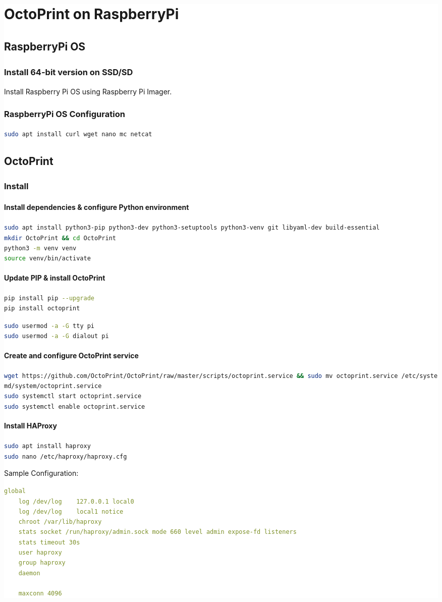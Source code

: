 # OctoPrint on RaspberryPi

## RaspberryPi OS

### Install 64-bit version on SSD/SD
Install Raspberry Pi OS using Raspberry Pi Imager.

### RaspberryPi OS Configuration
```bash
sudo apt install curl wget nano mc netcat
```

## OctoPrint

### Install

#### Install dependencies & configure Python environment
```bash
sudo apt install python3-pip python3-dev python3-setuptools python3-venv git libyaml-dev build-essential
mkdir OctoPrint && cd OctoPrint
python3 -m venv venv
source venv/bin/activate
```

#### Update PIP & install OctoPrint
```bash
pip install pip --upgrade
pip install octoprint
```

```bash
sudo usermod -a -G tty pi
sudo usermod -a -G dialout pi
```

#### Create and configure OctoPrint service
```bash
wget https://github.com/OctoPrint/OctoPrint/raw/master/scripts/octoprint.service && sudo mv octoprint.service /etc/systemd/system/octoprint.service
sudo systemctl start octoprint.service
sudo systemctl enable octoprint.service
```

#### Install HAProxy
```bash
sudo apt install haproxy
sudo nano /etc/haproxy/haproxy.cfg
```
Sample Configuration:
```yaml
global
    log /dev/log    127.0.0.1 local0
    log /dev/log    local1 notice
    chroot /var/lib/haproxy
    stats socket /run/haproxy/admin.sock mode 660 level admin expose-fd listeners
    stats timeout 30s
    user haproxy
    group haproxy
    daemon

    maxconn 4096

```